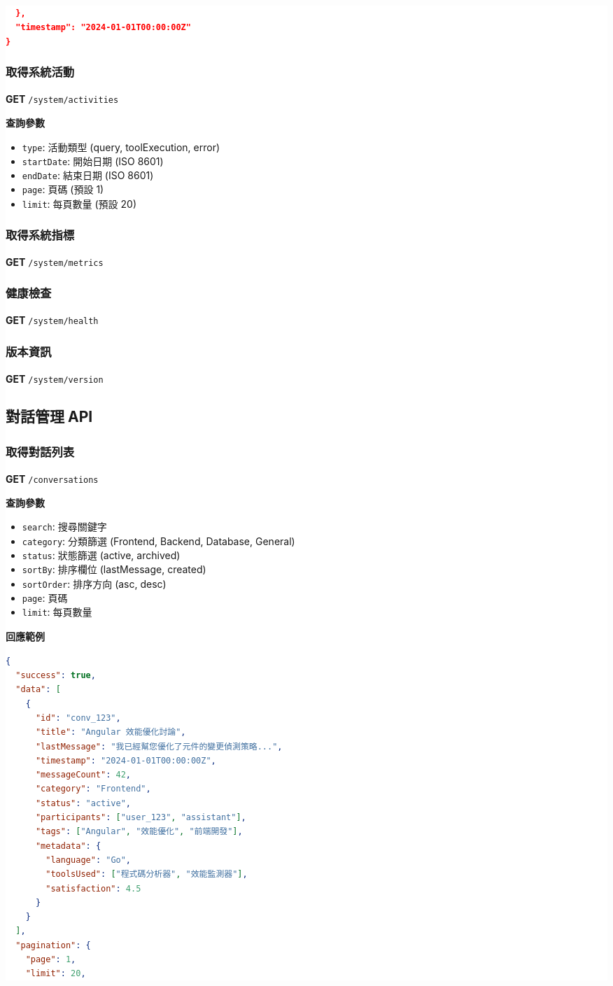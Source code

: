```json
  },
  "timestamp": "2024-01-01T00:00:00Z"
}
```

### 取得系統活動
**GET** `/system/activities`

**查詢參數**
- `type`: 活動類型 (query, toolExecution, error)
- `startDate`: 開始日期 (ISO 8601)
- `endDate`: 結束日期 (ISO 8601)
- `page`: 頁碼 (預設 1)
- `limit`: 每頁數量 (預設 20)

### 取得系統指標
**GET** `/system/metrics`

### 健康檢查
**GET** `/system/health`

### 版本資訊
**GET** `/system/version`

## 對話管理 API

### 取得對話列表
**GET** `/conversations`

**查詢參數**
- `search`: 搜尋關鍵字
- `category`: 分類篩選 (Frontend, Backend, Database, General)
- `status`: 狀態篩選 (active, archived)
- `sortBy`: 排序欄位 (lastMessage, created)
- `sortOrder`: 排序方向 (asc, desc)
- `page`: 頁碼
- `limit`: 每頁數量

**回應範例**
```json
{
  "success": true,
  "data": [
    {
      "id": "conv_123",
      "title": "Angular 效能優化討論",
      "lastMessage": "我已經幫您優化了元件的變更偵測策略...",
      "timestamp": "2024-01-01T00:00:00Z",
      "messageCount": 42,
      "category": "Frontend",
      "status": "active",
      "participants": ["user_123", "assistant"],
      "tags": ["Angular", "效能優化", "前端開發"],
      "metadata": {
        "language": "Go",
        "toolsUsed": ["程式碼分析器", "效能監測器"],
        "satisfaction": 4.5
      }
    }
  ],
  "pagination": {
    "page": 1,
    "limit": 20,
```